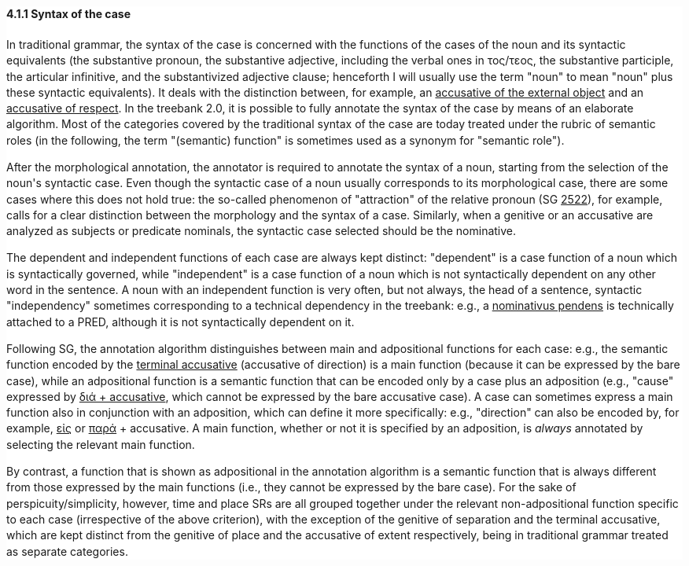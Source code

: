 
<a id="snt_cas">	
<h4>4.1.1 Syntax of the case</h4>

<p>
In traditional grammar, the syntax of the case is concerned with the functions of the cases of the noun and 
its syntactic equivalents (the substantive pronoun, the substantive adjective, including the verbal ones in τος/τεος, the substantive participle, the articular infinitive, and the substantivized adjective clause; henceforth I will usually use the term "noun" to mean "noun" plus these syntactic equivalents). It deals with the distinction between, for example, an <a href="#acc_aff">accusative of the external object</a> and an <a href="#acc_rsp">accusative of respect</a>. In the treebank 2.0, it is possible to fully annotate the syntax of the case by means of an elaborate algorithm. Most of the categories covered by the traditional syntax of the case are today treated under the rubric of semantic roles (in the following, the term "(semantic) function" is sometimes used as a synonym for "semantic role").
</p>

<p>
After the morphological annotation, the annotator is required to annotate the syntax of a noun, starting from the selection of the noun's syntactic case. Even though the syntactic case of a noun usually corresponds to its morphological case, there are some cases where this does not hold true: the so-called phenomenon of "attraction" of the relative pronoun (SG <a href="http://www.perseus.tufts.edu/hopper/text?doc=Smyth+grammar+2522&amp;fromdoc=Perseus%3Atext%3A1999.04.0007" target="_blank">2522</a>), for example, calls for a clear distinction between the morphology and the syntax of a case. Similarly, when a genitive or an accusative are analyzed as subjects or predicate nominals, the syntactic case selected should be the nominative.</p>

<p>The dependent and independent functions of each case are always kept distinct: "dependent" is a case function of a noun which is syntactically governed, while "independent" is a case function of a noun which is not syntactically dependent on any other word in the sentence. A noun with an independent function is very often, but not always, the head of a sentence, syntactic "independency" sometimes corresponding to a technical dependency in the treebank: e.g., a 
<a href="#nmn_pnd">nominativus pendens</a> is technically attached to a PRED, although it is not syntactically dependent on it.
</p>

<p>
Following SG, the annotation algorithm distinguishes between main and adpositional functions for each case: e.g., the semantic function encoded by the 
<a href="#acc_trm">terminal accusative</a> (accusative of direction) is a main function (because it can be expressed by the bare case), while an adpositional function is a semantic function that can be encoded only by a case plus an adposition (e.g., "cause" expressed by 
<a href="http://www.perseus.tufts.edu/hopper/text?doc=Smyth+grammar+1685&amp;fromdoc=Perseus%3Atext%3A1999.04.0007" target="_blank">διά + accusative</a>, which cannot be expressed by the bare accusative case). A case can sometimes express a main function also in conjunction with an adposition, which can define it more specifically: e.g., "direction" can also be encoded by, for example, 
<a href="http://www.perseus.tufts.edu/hopper/text?doc=Smyth+grammar+1686&amp;fromdoc=Perseus%3Atext%3A1999.04.0007" target="_blank">εἰς</a> or 
<a href="http://www.perseus.tufts.edu/hopper/text?doc=Smyth+grammar+1692&amp;fromdoc=Perseus%3Atext%3A1999.04.0007" target="_blank">παρά</a> + accusative. A main function, whether or not it is specified by an adposition, is <em>always</em> annotated by selecting the relevant main function.</p>

<p>By contrast, a function that is shown as adpositional in the annotation algorithm is a semantic function that is always different from those expressed by the main functions (i.e., they cannot be expressed by the bare case). For the sake of perspicuity/simplicity, however, time and place SRs are all grouped together under the relevant non-adpositional function specific to each case (irrespective of the above criterion), with the exception of the genitive of separation and the terminal accusative, which are kept distinct from the genitive of place and the accusative of extent respectively, being in traditional grammar treated as separate categories.</p>
